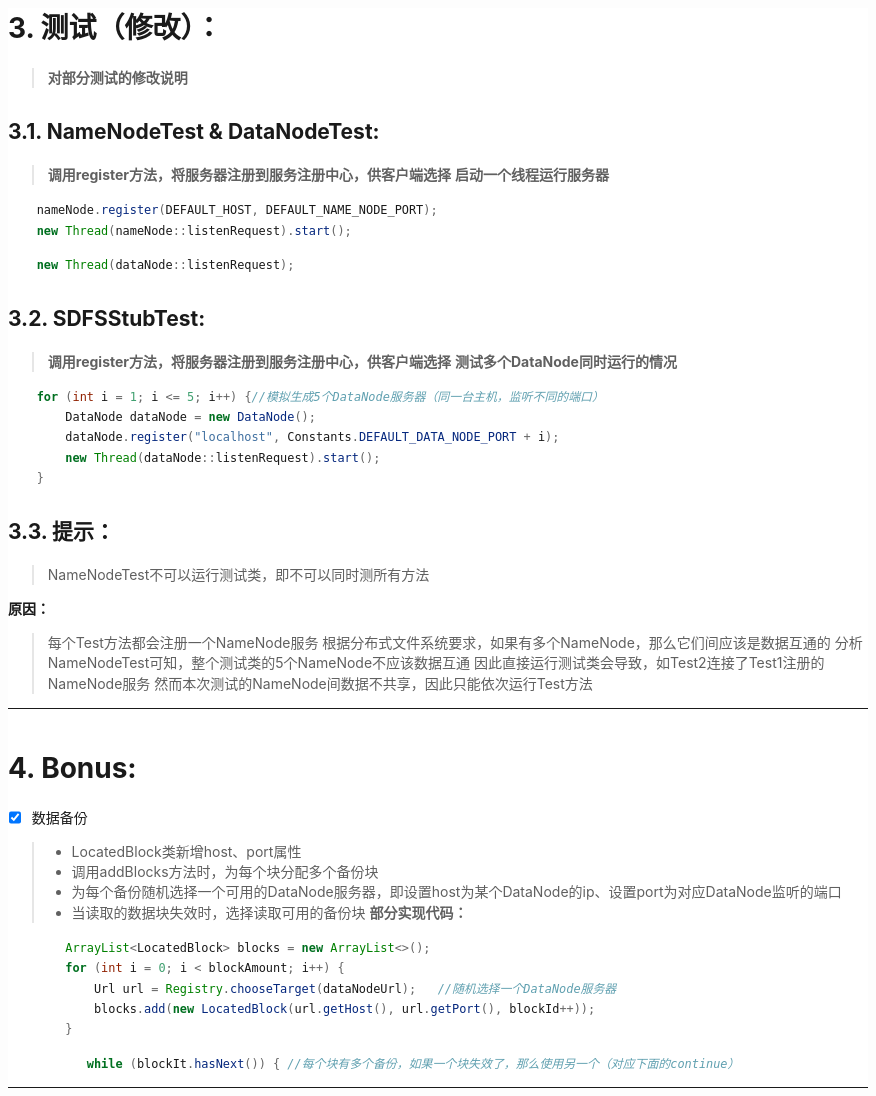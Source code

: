 
# 3. **测试（修改）：**
> **对部分测试的修改说明**

## 3.1. **NameNodeTest & DataNodeTest:**
> **调用register方法，将服务器注册到服务注册中心，供客户端选择**
> **启动一个线程运行服务器**
```java
    nameNode.register(DEFAULT_HOST, DEFAULT_NAME_NODE_PORT);
    new Thread(nameNode::listenRequest).start();
```
```java
    new Thread(dataNode::listenRequest);
```
## 3.2. **SDFSStubTest:**
> **调用register方法，将服务器注册到服务注册中心，供客户端选择**
> **测试多个DataNode同时运行的情况**
```java
    for (int i = 1; i <= 5; i++) {//模拟生成5个DataNode服务器（同一台主机，监听不同的端口）
        DataNode dataNode = new DataNode();
        dataNode.register("localhost", Constants.DEFAULT_DATA_NODE_PORT + i);
        new Thread(dataNode::listenRequest).start();
    }
```

## 3.3. **提示：**
> NameNodeTest不可以运行测试类，即不可以同时测所有方法

**原因：**
> 每个Test方法都会注册一个NameNode服务
> 根据分布式文件系统要求，如果有多个NameNode，那么它们间应该是数据互通的
> 分析NameNodeTest可知，整个测试类的5个NameNode不应该数据互通
> 因此直接运行测试类会导致，如Test2连接了Test1注册的NameNode服务
> 然而本次测试的NameNode间数据不共享，因此只能依次运行Test方法

---

# 4. **Bonus:**
- [x] 数据备份
> * LocatedBlock类新增host、port属性
> * 调用addBlocks方法时，为每个块分配多个备份块
> * 为每个备份随机选择一个可用的DataNode服务器，即设置host为某个DataNode的ip、设置port为对应DataNode监听的端口
> * 当读取的数据块失效时，选择读取可用的备份块
**部分实现代码：**
```java
        ArrayList<LocatedBlock> blocks = new ArrayList<>();
        for (int i = 0; i < blockAmount; i++) {
            Url url = Registry.chooseTarget(dataNodeUrl);   //随机选择一个DataNode服务器
            blocks.add(new LocatedBlock(url.getHost(), url.getPort(), blockId++));
        }
```
```java
           while (blockIt.hasNext()) { //每个块有多个备份，如果一个块失效了，那么使用另一个（对应下面的continue）
```
---
